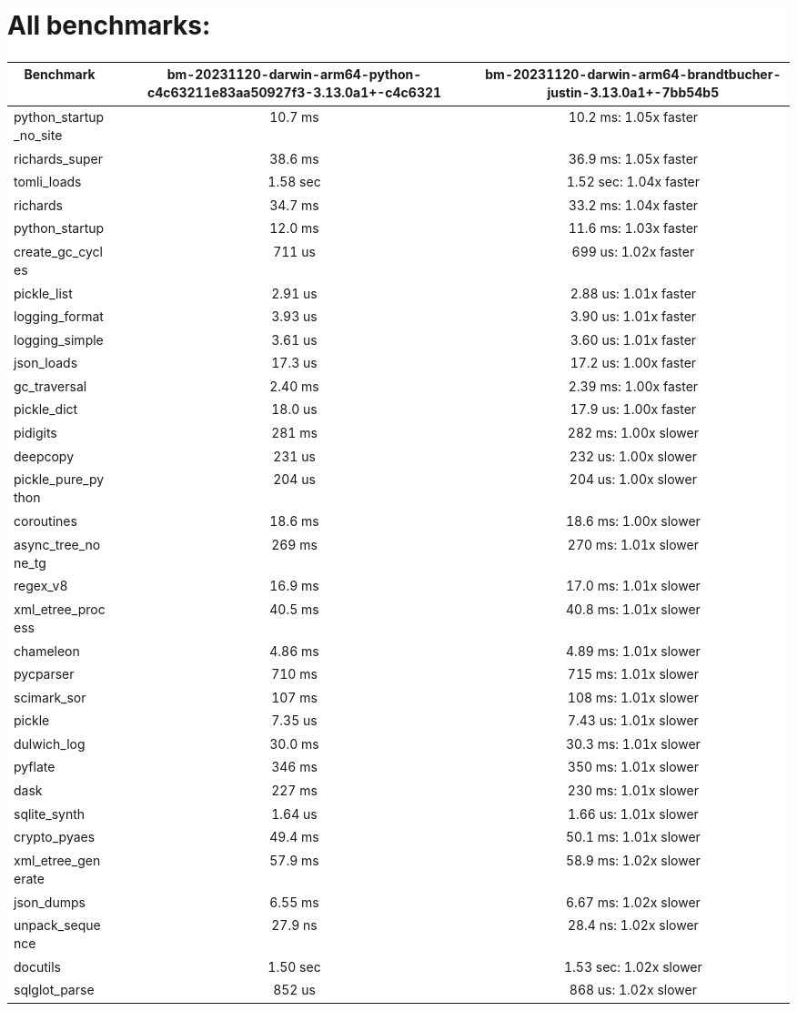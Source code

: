 All benchmarks:
===============

| Benchmark                | bm-20231120-darwin-arm64-python-c4c63211e83aa50927f3-3.13.0a1+-c4c6321 | bm-20231120-darwin-arm64-brandtbucher-justin-3.13.0a1+-7bb54b5 |
|--------------------------|:----------------------------------------------------------------------:|:--------------------------------------------------------------:|
| python_startup_no_site   | 10.7 ms                                                                | 10.2 ms: 1.05x faster                                          |
| richards_super           | 38.6 ms                                                                | 36.9 ms: 1.05x faster                                          |
| tomli_loads              | 1.58 sec                                                               | 1.52 sec: 1.04x faster                                         |
| richards                 | 34.7 ms                                                                | 33.2 ms: 1.04x faster                                          |
| python_startup           | 12.0 ms                                                                | 11.6 ms: 1.03x faster                                          |
| create_gc_cycles         | 711 us                                                                 | 699 us: 1.02x faster                                           |
| pickle_list              | 2.91 us                                                                | 2.88 us: 1.01x faster                                          |
| logging_format           | 3.93 us                                                                | 3.90 us: 1.01x faster                                          |
| logging_simple           | 3.61 us                                                                | 3.60 us: 1.01x faster                                          |
| json_loads               | 17.3 us                                                                | 17.2 us: 1.00x faster                                          |
| gc_traversal             | 2.40 ms                                                                | 2.39 ms: 1.00x faster                                          |
| pickle_dict              | 18.0 us                                                                | 17.9 us: 1.00x faster                                          |
| pidigits                 | 281 ms                                                                 | 282 ms: 1.00x slower                                           |
| deepcopy                 | 231 us                                                                 | 232 us: 1.00x slower                                           |
| pickle_pure_python       | 204 us                                                                 | 204 us: 1.00x slower                                           |
| coroutines               | 18.6 ms                                                                | 18.6 ms: 1.00x slower                                          |
| async_tree_none_tg       | 269 ms                                                                 | 270 ms: 1.01x slower                                           |
| regex_v8                 | 16.9 ms                                                                | 17.0 ms: 1.01x slower                                          |
| xml_etree_process        | 40.5 ms                                                                | 40.8 ms: 1.01x slower                                          |
| chameleon                | 4.86 ms                                                                | 4.89 ms: 1.01x slower                                          |
| pycparser                | 710 ms                                                                 | 715 ms: 1.01x slower                                           |
| scimark_sor              | 107 ms                                                                 | 108 ms: 1.01x slower                                           |
| pickle                   | 7.35 us                                                                | 7.43 us: 1.01x slower                                          |
| dulwich_log              | 30.0 ms                                                                | 30.3 ms: 1.01x slower                                          |
| pyflate                  | 346 ms                                                                 | 350 ms: 1.01x slower                                           |
| dask                     | 227 ms                                                                 | 230 ms: 1.01x slower                                           |
| sqlite_synth             | 1.64 us                                                                | 1.66 us: 1.01x slower                                          |
| crypto_pyaes             | 49.4 ms                                                                | 50.1 ms: 1.01x slower                                          |
| xml_etree_generate       | 57.9 ms                                                                | 58.9 ms: 1.02x slower                                          |
| json_dumps               | 6.55 ms                                                                | 6.67 ms: 1.02x slower                                          |
| unpack_sequence          | 27.9 ns                                                                | 28.4 ns: 1.02x slower                                          |
| docutils                 | 1.50 sec                                                               | 1.53 sec: 1.02x slower                                         |
| sqlglot_parse            | 852 us                                                                 | 868 us: 1.02x slower                                           |